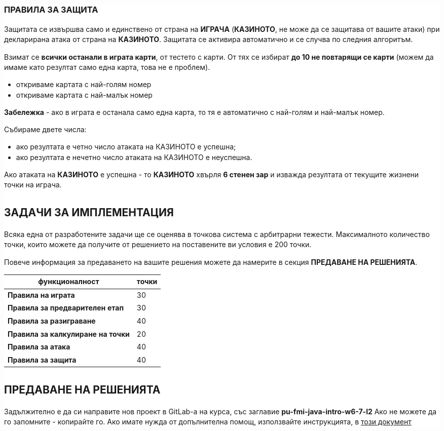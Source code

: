 
### ПРАВИЛА ЗА ЗАЩИТА
Защитата се извършва само и единствено от страна на **ИГРАЧА** (**КАЗИНОТО**, не може да се защитава от вашите атаки)
при декларирана атака от страна на **КАЗИНОТО**. Защитата се активира автоматично и се случва по следния алгоритъм. 


Взимат се **всички останали в играта карти**, от тестето с карти. От тях се избират **до 10 не повтарящи се карти** (можем да имаме като резултат само една карта, това не е проблем).
- откриваме картата с най-голям номер
- откриваме картата с най-малък номер

**Забележка** - ако в играта е останала само една карта, то тя е автоматично с най-голям и най-малък номер.

Събираме двете числа:
- ако резултата е четно число атаката на КАЗИНОТО е успешна;
- ако резултата е нечетно число атаката на КАЗИНОТО е неуспешна.

Ако атаката на **КАЗИНОТО** е успешна - то **КАЗИНОТО** хвърля **6 стенен зар** и изважда резултата от текущите жизнени точки на играча. 

## ЗАДАЧИ ЗА ИМПЛЕМЕНТАЦИЯ

Всяка една от разработените задачи ще се оценява в точкова система с арбитрарни тежести. Максималното количество точки, които можете да получите от решението на поставените ви условия е 200 точки.

Повече информация за предаването на вашите решения можете да намерите в секция **ПРЕДАВАНЕ НА РЕШЕНИЯТА**.

| функционалност                                                | точки |
|---                                                            |---    |
| **Правила на играта**                                         | 30    |
| **Правила за предварителен етап**                             | 30    |
| **Правила за разиграване**                                    | 40    |
| **Правила за калкулиране на точки**                           | 20    |
| **Правила за атака**                                          | 40    |
| **Правила за защита**                                         | 40    |

## ПРЕДАВАНЕ НА РЕШЕНИЯТА

Задължително е да си направите нов проект в GitLab-а на курса, със заглавие **pu-fmi-java-intro-w6-7-l2**
Ако не можете да го запомните - копирайте го. Ако имате нужда от допълнителна помощ, използвайте инструкцията, в [този документ](../../../submit/README.md)